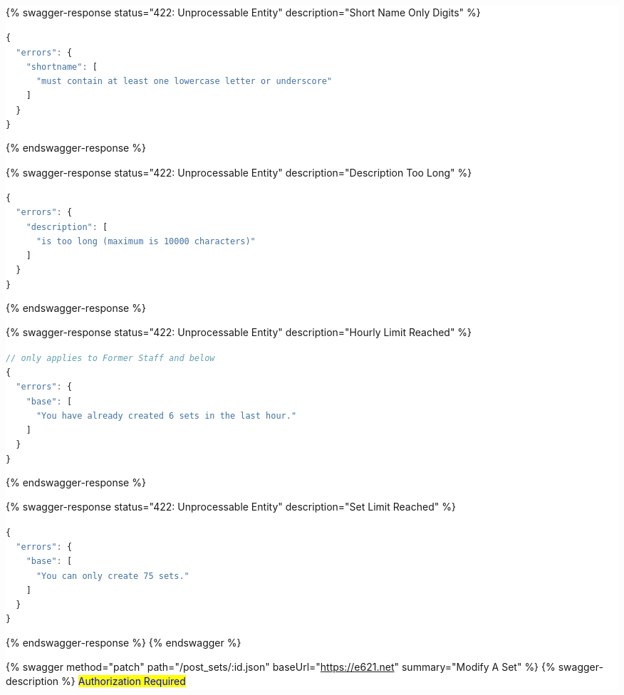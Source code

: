 {% swagger-response status="422: Unprocessable Entity" description="Short Name Only Digits" %}
```javascript
{
  "errors": {
    "shortname": [
      "must contain at least one lowercase letter or underscore"
    ]
  }
}
```
{% endswagger-response %}

{% swagger-response status="422: Unprocessable Entity" description="Description Too Long" %}
```javascript
{
  "errors": {
    "description": [
      "is too long (maximum is 10000 characters)"
    ]
  }
}
```
{% endswagger-response %}

{% swagger-response status="422: Unprocessable Entity" description="Hourly Limit Reached" %}
```javascript
// only applies to Former Staff and below
{
  "errors": {
    "base": [
      "You have already created 6 sets in the last hour."
    ]
  }
}
```
{% endswagger-response %}

{% swagger-response status="422: Unprocessable Entity" description="Set Limit Reached" %}
```javascript
{
  "errors": {
    "base": [
      "You can only create 75 sets."
    ]
  }
}
```
{% endswagger-response %}
{% endswagger %}

{% swagger method="patch" path="/post_sets/:id.json" baseUrl="https://e621.net" summary="Modify A Set" %}
{% swagger-description %}
<mark style="color:blue;">Authorization Required</mark>
